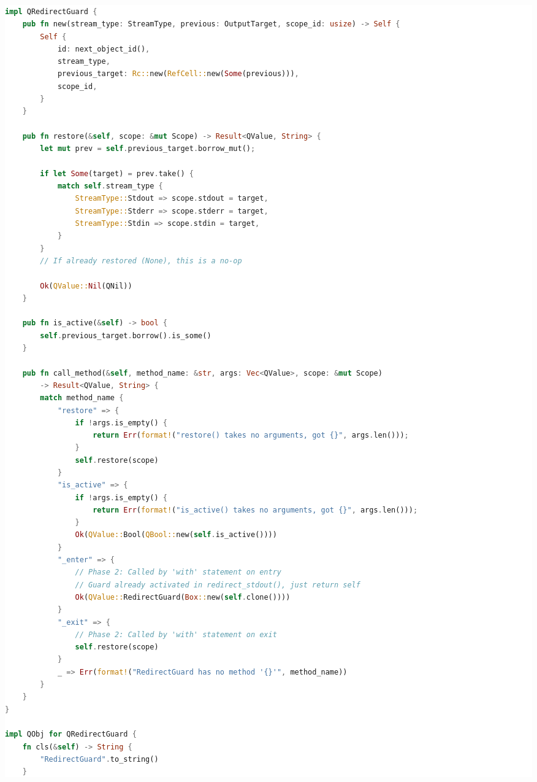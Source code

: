```rust
impl QRedirectGuard {
    pub fn new(stream_type: StreamType, previous: OutputTarget, scope_id: usize) -> Self {
        Self {
            id: next_object_id(),
            stream_type,
            previous_target: Rc::new(RefCell::new(Some(previous))),
            scope_id,
        }
    }

    pub fn restore(&self, scope: &mut Scope) -> Result<QValue, String> {
        let mut prev = self.previous_target.borrow_mut();

        if let Some(target) = prev.take() {
            match self.stream_type {
                StreamType::Stdout => scope.stdout = target,
                StreamType::Stderr => scope.stderr = target,
                StreamType::Stdin => scope.stdin = target,
            }
        }
        // If already restored (None), this is a no-op

        Ok(QValue::Nil(QNil))
    }

    pub fn is_active(&self) -> bool {
        self.previous_target.borrow().is_some()
    }

    pub fn call_method(&self, method_name: &str, args: Vec<QValue>, scope: &mut Scope)
        -> Result<QValue, String> {
        match method_name {
            "restore" => {
                if !args.is_empty() {
                    return Err(format!("restore() takes no arguments, got {}", args.len()));
                }
                self.restore(scope)
            }
            "is_active" => {
                if !args.is_empty() {
                    return Err(format!("is_active() takes no arguments, got {}", args.len()));
                }
                Ok(QValue::Bool(QBool::new(self.is_active())))
            }
            "_enter" => {
                // Phase 2: Called by 'with' statement on entry
                // Guard already activated in redirect_stdout(), just return self
                Ok(QValue::RedirectGuard(Box::new(self.clone())))
            }
            "_exit" => {
                // Phase 2: Called by 'with' statement on exit
                self.restore(scope)
            }
            _ => Err(format!("RedirectGuard has no method '{}'", method_name))
        }
    }
}

impl QObj for QRedirectGuard {
    fn cls(&self) -> String {
        "RedirectGuard".to_string()
    }

```